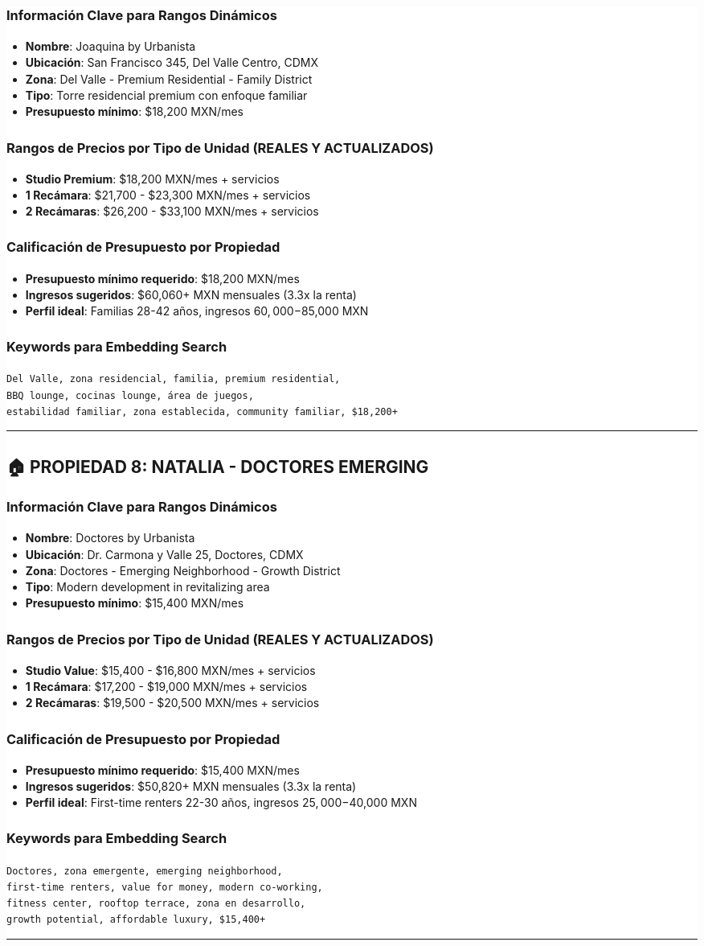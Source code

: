 ### **Información Clave para Rangos Dinámicos**
- **Nombre**: Joaquina by Urbanista
- **Ubicación**: San Francisco 345, Del Valle Centro, CDMX
- **Zona**: Del Valle - Premium Residential - Family District
- **Tipo**: Torre residencial premium con enfoque familiar
- **Presupuesto mínimo**: $18,200 MXN/mes

### **Rangos de Precios por Tipo de Unidad (REALES Y ACTUALIZADOS)**
- **Studio Premium**: $18,200 MXN/mes + servicios
- **1 Recámara**: $21,700 - $23,300 MXN/mes + servicios
- **2 Recámaras**: $26,200 - $33,100 MXN/mes + servicios

### **Calificación de Presupuesto por Propiedad**
- **Presupuesto mínimo requerido**: $18,200 MXN/mes
- **Ingresos sugeridos**: $60,060+ MXN mensuales (3.3x la renta)
- **Perfil ideal**: Familias 28-42 años, ingresos $60,000-$85,000 MXN

### **Keywords para Embedding Search**
```
Del Valle, zona residencial, familia, premium residential,
BBQ lounge, cocinas lounge, área de juegos, 
estabilidad familiar, zona establecida, community familiar, $18,200+
```

---

## 🏠 PROPIEDAD 8: NATALIA - DOCTORES EMERGING

### **Información Clave para Rangos Dinámicos**
- **Nombre**: Doctores by Urbanista
- **Ubicación**: Dr. Carmona y Valle 25, Doctores, CDMX
- **Zona**: Doctores - Emerging Neighborhood - Growth District
- **Tipo**: Modern development in revitalizing area
- **Presupuesto mínimo**: $15,400 MXN/mes

### **Rangos de Precios por Tipo de Unidad (REALES Y ACTUALIZADOS)**
- **Studio Value**: $15,400 - $16,800 MXN/mes + servicios
- **1 Recámara**: $17,200 - $19,000 MXN/mes + servicios
- **2 Recámaras**: $19,500 - $20,500 MXN/mes + servicios

### **Calificación de Presupuesto por Propiedad**
- **Presupuesto mínimo requerido**: $15,400 MXN/mes
- **Ingresos sugeridos**: $50,820+ MXN mensuales (3.3x la renta)
- **Perfil ideal**: First-time renters 22-30 años, ingresos $25,000-$40,000 MXN

### **Keywords para Embedding Search**
```
Doctores, zona emergente, emerging neighborhood, 
first-time renters, value for money, modern co-working,
fitness center, rooftop terrace, zona en desarrollo, 
growth potential, affordable luxury, $15,400+
```

---